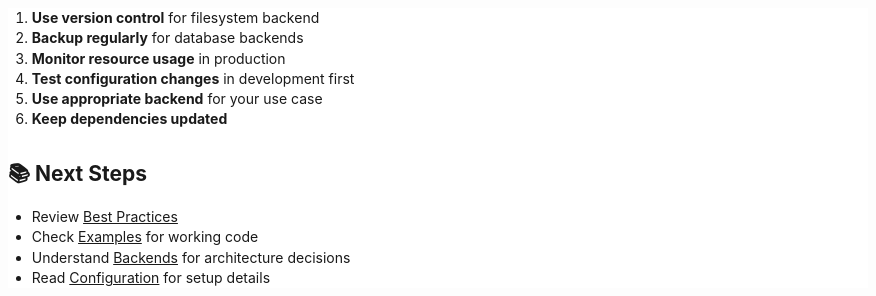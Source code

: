 1. **Use version control** for filesystem backend
2. **Backup regularly** for database backends
3. **Monitor resource usage** in production
4. **Test configuration changes** in development first
5. **Use appropriate backend** for your use case
6. **Keep dependencies updated**

## 📚 Next Steps

- Review [Best Practices](best-practices.md)
- Check [Examples](examples.md) for working code
- Understand [Backends](backends.md) for architecture decisions
- Read [Configuration](configuration.md) for setup details
